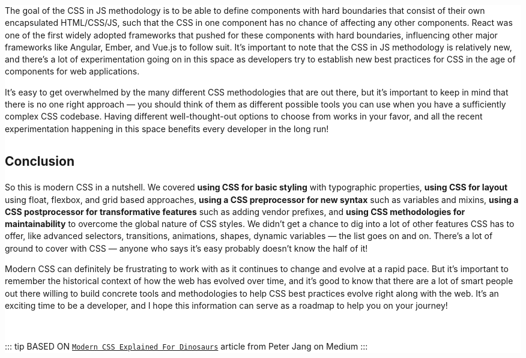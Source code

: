 The goal of the CSS in JS methodology is to be able to define components with hard boundaries that consist of their own encapsulated HTML/CSS/JS, such that the CSS in one component has no chance of affecting any other components. React was one of the first widely adopted frameworks that pushed for these components with hard boundaries, influencing other major frameworks like Angular, Ember, and Vue.js to follow suit. It’s important to note that the CSS in JS methodology is relatively new, and there’s a lot of experimentation going on in this space as developers try to establish new best practices for CSS in the age of components for web applications.

It’s easy to get overwhelmed by the many different CSS methodologies that are out there, but it’s important to keep in mind that there is no one right approach — you should think of them as different possible tools you can use when you have a sufficiently complex CSS codebase. Having different well-thought-out options to choose from works in your favor, and all the recent experimentation happening in this space benefits every developer in the long run!

## Conclusion

So this is modern CSS in a nutshell. We covered **using CSS for basic styling** with typographic properties, **using CSS for layout** using float, flexbox, and grid based approaches, **using a CSS preprocessor for new syntax** such as variables and mixins, **using a CSS postprocessor for transformative features** such as adding vendor prefixes, and **using CSS methodologies for maintainability** to overcome the global nature of CSS styles. We didn’t get a chance to dig into a lot of other features CSS has to offer, like advanced selectors, transitions, animations, shapes, dynamic variables — the list goes on and on. There’s a lot of ground to cover with CSS — anyone who says it’s easy probably doesn’t know the half of it!

Modern CSS can definitely be frustrating to work with as it continues to change and evolve at a rapid pace. But it’s important to remember the historical context of how the web has evolved over time, and it’s good to know that there are a lot of smart people out there willing to build concrete tools and methodologies to help CSS best practices evolve right along with the web. It’s an exciting time to be a developer, and I hope this information can serve as a roadmap to help you on your journey!

<br>

::: tip BASED ON
[`Modern CSS Explained For Dinosaurs`](https://medium.com/actualize-network/modern-css-explained-for-dinosaurs-5226febe3525) article from Peter Jang on Medium
:::